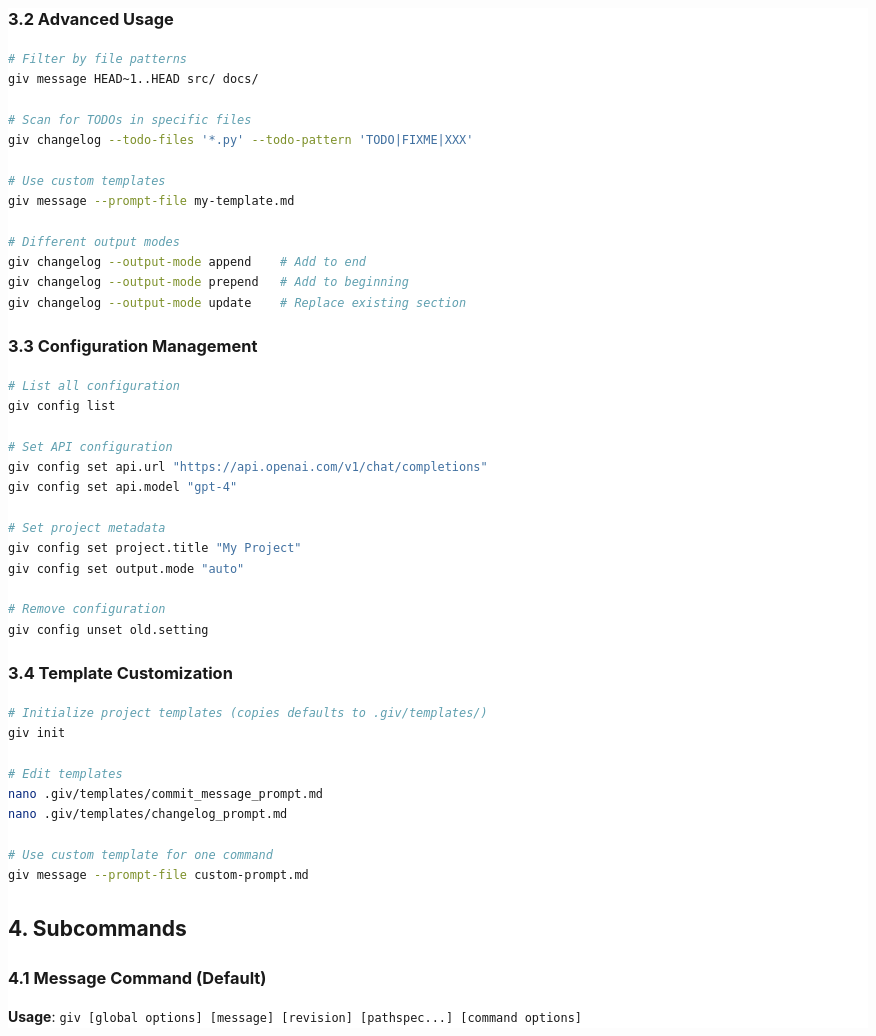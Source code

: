 ### 3.2 Advanced Usage
```bash
# Filter by file patterns
giv message HEAD~1..HEAD src/ docs/

# Scan for TODOs in specific files
giv changelog --todo-files '*.py' --todo-pattern 'TODO|FIXME|XXX'

# Use custom templates
giv message --prompt-file my-template.md

# Different output modes
giv changelog --output-mode append    # Add to end
giv changelog --output-mode prepend   # Add to beginning  
giv changelog --output-mode update    # Replace existing section
```

### 3.3 Configuration Management
```bash
# List all configuration
giv config list

# Set API configuration
giv config set api.url "https://api.openai.com/v1/chat/completions"
giv config set api.model "gpt-4"

# Set project metadata
giv config set project.title "My Project"
giv config set output.mode "auto"

# Remove configuration
giv config unset old.setting
```

### 3.4 Template Customization
```bash
# Initialize project templates (copies defaults to .giv/templates/)
giv init

# Edit templates
nano .giv/templates/commit_message_prompt.md
nano .giv/templates/changelog_prompt.md

# Use custom template for one command
giv message --prompt-file custom-prompt.md
```

## 4. Subcommands

### 4.1 Message Command (Default)
**Usage**: `giv [global options] [message] [revision] [pathspec...] [command options]`
